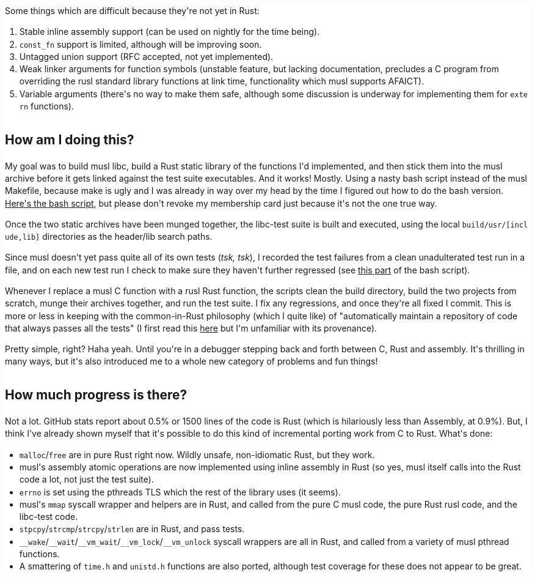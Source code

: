 Some things which are difficult because they're not yet in Rust:

1. Stable inline assembly support (can be used on nightly for the time being).
2. `const_fn` support is limited, although will be improving soon.
3. Untagged union support (RFC accepted, not yet implemented).
4. Weak linker arguments for function symbols (unstable feature, but lacking documentation, precludes a C program from overriding the rusl standard library functions at link time, functionality which musl supports AFAICT).
5. Variable arguments (there's no way to make them safe, although some discussion is underway for implementing them for `extern` functions).

## How am I doing this?

My goal was to build musl libc, build a Rust static library of the functions I'd implemented, and then stick them into the musl archive before it gets linked against the test suite executables. And it works! Mostly. Using a nasty bash script instead of the musl Makefile, because make is ugly and I was already in way over my head by the time I figured out how to do the bash version. [Here's the bash script](https://github.com/dikaiosune/rusl/blob/master/build_and_test.sh), but please don't revoke my membership card just because it's not the one true way.

Once the two static archives have been munged together, the libc-test suite is built and executed, using the local `build/usr/[include,lib]` directories as the header/lib search paths.

Since musl doesn't yet pass quite all of its own tests (*tsk, tsk*), I recorded the test failures from a clean unadulterated test run in a file, and on each new test run I check to make sure they haven't further regressed (see [this part](https://github.com/dikaiosune/rusl/blob/master/build_and_test.sh#L63) of the bash script).

Whenever I replace a musl C function with a rusl Rust function, the scripts clean the build directory, build the two projects from scratch, munge their archives together, and run the test suite. I fix any regressions, and once they're all fixed I commit. This is more or less in keeping with the common-in-Rust philosophy (which I quite like) of "automatically maintain a repository of code that always passes all the tests" (I first read this [here](https://graydon2.dreamwidth.org/1597.html) but I'm unfamiliar with its provenance).

Pretty simple, right? Haha yeah. Until you're in a debugger stepping back and forth between C, Rust and assembly. It's thrilling in many ways, but it's also introduced me to a whole new category of problems and fun things!

## How much progress is there?

Not a lot. GitHub stats report about 0.5% or 1500 lines of the code is Rust (which is hilariously less than Assembly, at 0.9%). But, I think I've already shown myself that it's possible to do this kind of incremental porting work from C to Rust. What's done:

* `malloc`/`free` are in pure Rust right now. Wildly unsafe, non-idiomatic Rust, but they work.
* musl's assembly atomic operations are now implemented using inline assembly in Rust (so yes, musl itself calls into the Rust code a lot, not just the test suite).
* `errno` is set using the pthreads TLS which the rest of the library uses (it seems).
* musl's `mmap` syscall wrapper and helpers are in Rust, and called from the pure C musl code, the pure Rust rusl code, and the libc-test code.
* `stpcpy`/`strcmp`/`strcpy`/`strlen` are in Rust, and pass tests.
* `__wake`/`__wait`/`__vm_wait`/`__vm_lock`/`__vm_unlock` syscall wrappers are all in Rust, and called from a variety of musl pthread functions.
* A smattering of `time.h` and `unistd.h` functions are also ported, although test coverage for these does not appear to be great.
